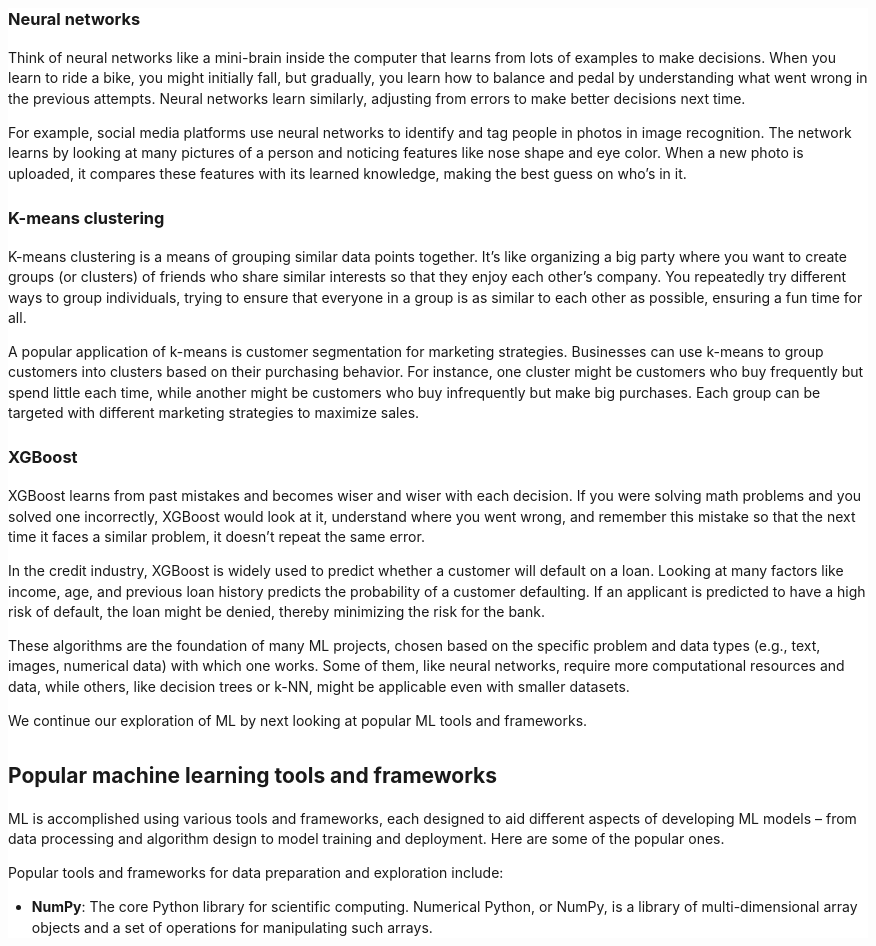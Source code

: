 ### Neural networks

Think of neural networks like a mini-brain inside the computer that learns from lots of examples to make decisions. When you learn to ride a bike, you might initially fall, but gradually, you learn how to balance and pedal by understanding what went wrong in the previous attempts. Neural networks learn similarly, adjusting from errors to make better decisions next time.

For example, social media platforms use neural networks to identify and tag people in photos in image recognition. The network learns by looking at many pictures of a person and noticing features like nose shape and eye color. When a new photo is uploaded, it compares these features with its learned knowledge, making the best guess on who’s in it.

### K-means clustering

K-means clustering is a means of grouping similar data points together. It’s like organizing a big party where you want to create groups (or clusters) of friends who share similar interests so that they enjoy each other’s company. You repeatedly try different ways to group individuals, trying to ensure that everyone in a group is as similar to each other as possible, ensuring a fun time for all.

A popular application of k-means is customer segmentation for marketing strategies. Businesses can use k-means to group customers into clusters based on their purchasing behavior. For instance, one cluster might be customers who buy frequently but spend little each time, while another might be customers who buy infrequently but make big purchases. Each group can be targeted with different marketing strategies to maximize sales.

### XGBoost

XGBoost learns from past mistakes and becomes wiser and wiser with each decision. If you were solving math problems and you solved one incorrectly, XGBoost would look at it, understand where you went wrong, and remember this mistake so that the next time it faces a similar problem, it doesn’t repeat the same error.

In the credit industry, XGBoost is widely used to predict whether a customer will default on a loan. Looking at many factors like income, age, and previous loan history predicts the probability of a customer defaulting. If an applicant is predicted to have a high risk of default, the loan might be denied, thereby minimizing the risk for the bank.

These algorithms are the foundation of many ML projects, chosen based on the specific problem and data types (e.g., text, images, numerical data) with which one works. Some of them, like neural networks, require more computational resources and data, while others, like decision trees or k-NN, might be applicable even with smaller datasets.

We continue our exploration of ML by next looking at popular ML tools and frameworks.

## Popular machine learning tools and frameworks

ML is accomplished using various tools and frameworks, each designed to aid different aspects of developing ML models – from data processing and algorithm design to model training and deployment. Here are some of the popular ones.

Popular tools and frameworks for data preparation and exploration include:

- **NumPy**: The core Python library for scientific computing. Numerical Python, or NumPy, is a library of multi-dimensional array objects and a set of operations for manipulating such arrays.
